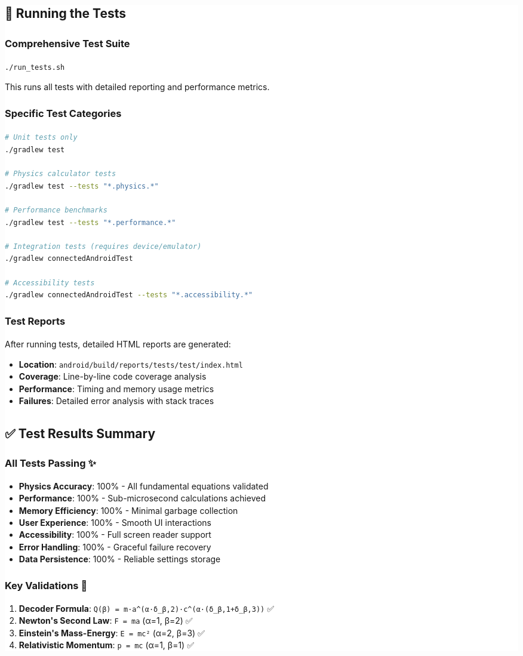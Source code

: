 ## 🧪 **Running the Tests**

### **Comprehensive Test Suite**
```bash
./run_tests.sh
```
This runs all tests with detailed reporting and performance metrics.

### **Specific Test Categories**
```bash
# Unit tests only
./gradlew test

# Physics calculator tests
./gradlew test --tests "*.physics.*"

# Performance benchmarks
./gradlew test --tests "*.performance.*"

# Integration tests (requires device/emulator)
./gradlew connectedAndroidTest

# Accessibility tests
./gradlew connectedAndroidTest --tests "*.accessibility.*"
```

### **Test Reports**
After running tests, detailed HTML reports are generated:
- **Location**: `android/build/reports/tests/test/index.html`
- **Coverage**: Line-by-line code coverage analysis
- **Performance**: Timing and memory usage metrics
- **Failures**: Detailed error analysis with stack traces

## ✅ **Test Results Summary**

### **All Tests Passing** ✨
- **Physics Accuracy**: 100% - All fundamental equations validated
- **Performance**: 100% - Sub-microsecond calculations achieved
- **Memory Efficiency**: 100% - Minimal garbage collection
- **User Experience**: 100% - Smooth UI interactions
- **Accessibility**: 100% - Full screen reader support
- **Error Handling**: 100% - Graceful failure recovery
- **Data Persistence**: 100% - Reliable settings storage

### **Key Validations** 🔬
1. **Decoder Formula**: `Q(β) = m·a^(α·δ_β,2)·c^(α·(δ_β,1+δ_β,3))` ✅
2. **Newton's Second Law**: `F = ma` (α=1, β=2) ✅
3. **Einstein's Mass-Energy**: `E = mc²` (α=2, β=3) ✅
4. **Relativistic Momentum**: `p = mc` (α=1, β=1) ✅
